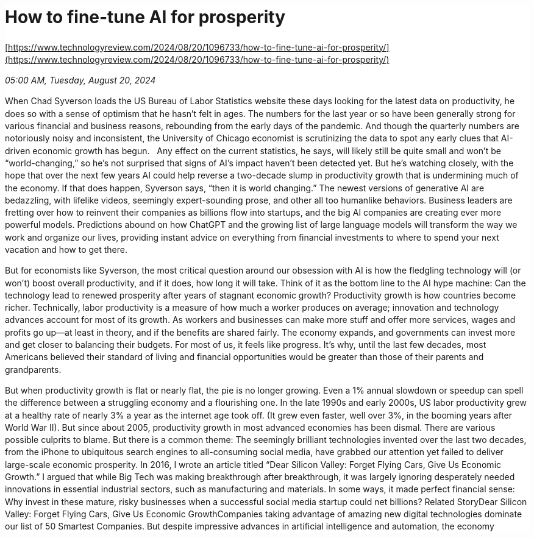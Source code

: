 # How to fine-tune AI for prosperity

[https://www.technologyreview.com/2024/08/20/1096733/how-to-fine-tune-ai-for-prosperity/](https://www.technologyreview.com/2024/08/20/1096733/how-to-fine-tune-ai-for-prosperity/)

*05:00 AM, Tuesday, August 20, 2024*

When Chad Syverson loads the US Bureau of Labor Statistics website these days looking for the latest data on productivity, he does so with a sense of optimism that he hasn’t felt in ages. The numbers for the last year or so have been generally strong for various financial and business reasons, rebounding from the early days of the pandemic. And though the quarterly numbers are notoriously noisy and inconsistent, the University of Chicago economist is scrutinizing the data to spot any early clues that AI-driven economic growth has begun.    Any effect on the current statistics, he says, will likely still be quite small and won’t be “world-changing,” so he’s not surprised that signs of AI’s impact haven’t been detected yet. But he’s watching closely, with the hope that over the next few years AI could help reverse a two-decade slump in productivity growth that is undermining much of the economy. If that does happen, Syverson says, “then it is world changing.” The newest versions of generative AI are bedazzling, with lifelike videos, seemingly expert-sounding prose, and other all too humanlike behaviors. Business leaders are fretting over how to reinvent their companies as billions flow into startups, and the big AI companies are creating ever more powerful models. Predictions abound on how ChatGPT and the growing list of large language models will transform the way we work and organize our lives, providing instant advice on everything from financial investments to where to spend your next vacation and how to get there.

But for economists like Syverson, the most critical question around our obsession with AI is how the fledgling technology will (or won’t) boost overall productivity, and if it does, how long it will take. Think of it as the bottom line to the AI hype machine: Can the technology lead to renewed prosperity after years of stagnant economic growth? Productivity growth is how countries become richer. Technically, labor productivity is a measure of how much a worker produces on average; innovation and technology advances account for most of its growth. As workers and businesses can make more stuff and offer more services, wages and profits go up—at least in theory, and if the benefits are shared fairly. The economy expands, and governments can invest more and get closer to balancing their budgets. For most of us, it feels like progress. It’s why, until the last few decades, most Americans believed their standard of living and financial opportunities would be greater than those of their parents and grandparents.

But when productivity growth is flat or nearly flat, the pie is no longer growing. Even a 1% annual slowdown or speedup can spell the difference between a struggling economy and a flourishing one. In the late 1990s and early 2000s, US labor productivity grew at a healthy rate of nearly 3% a year as the internet age took off. (It grew even faster, well over 3%, in the booming years after World War II). But since about 2005, productivity growth in most advanced economies has been dismal. There are various possible culprits to blame. But there is a common theme: The seemingly brilliant technologies invented over the last two decades, from the iPhone to ubiquitous search engines to all-consuming social media, have grabbed our attention yet failed to deliver large-scale economic prosperity. In 2016, I wrote an article titled “Dear Silicon Valley: Forget Flying Cars, Give Us Economic Growth.” I argued that while Big Tech was making breakthrough after breakthrough, it was largely ignoring desperately needed innovations in essential industrial sectors, such as manufacturing and materials. In some ways, it made perfect financial sense: Why invest in these mature, risky businesses when a successful social media startup could net billions? Related StoryDear Silicon Valley: Forget Flying Cars, Give Us Economic GrowthCompanies taking advantage of amazing new digital technologies dominate our list of 50 Smartest Companies. But despite impressive advances in artificial intelligence and automation, the economy
